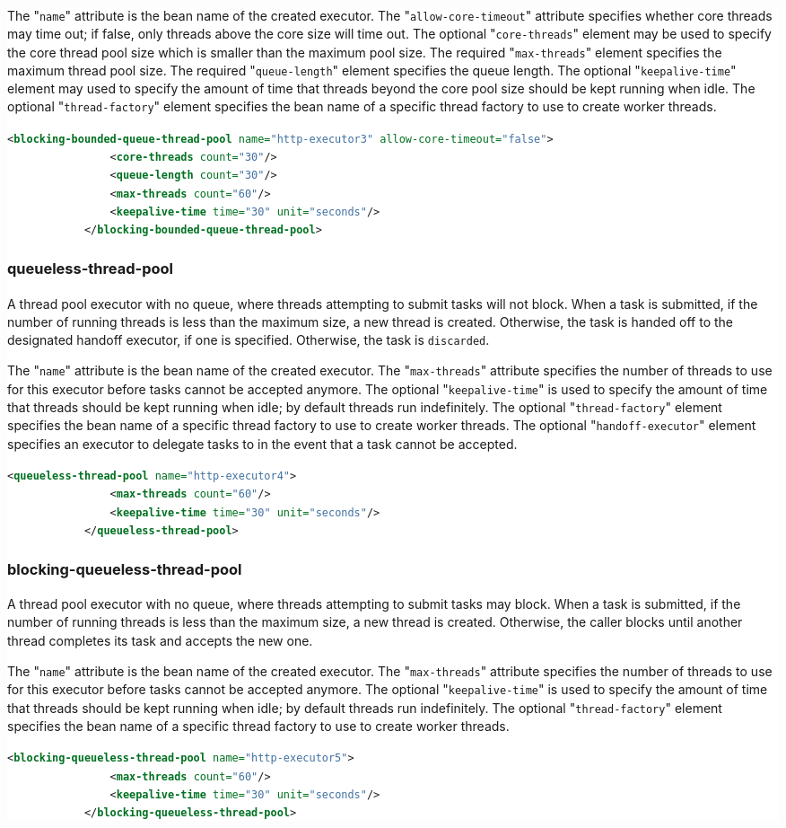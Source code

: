  The "`name`" attribute is the bean name of the created executor.  The "`allow-core-timeout`" attribute specifies whether core threads may time out; if false, only threads above the core size will time out. The optional "`core-threads`" element may be used to specify the core thread pool size which is smaller than the maximum pool size.  The required "`max-threads`" element specifies the maximum thread pool size. The required "`queue-length`" element specifies the queue length.  The optional "`keepalive-time`" element may used to specify the amount of time that threads beyond the core pool size should be kept running when idle. The optional "`thread-factory`" element specifies the bean name of a specific thread factory to use to create worker threads.

```xml
<blocking-bounded-queue-thread-pool name="http-executor3" allow-core-timeout="false">
                <core-threads count="30"/>
                <queue-length count="30"/>
                <max-threads count="60"/>
                <keepalive-time time="30" unit="seconds"/>
            </blocking-bounded-queue-thread-pool>
```

### queueless-thread-pool

A thread pool executor with no queue, where threads attempting to submit tasks will not block. When a task is submitted, if the number of running threads is less than the maximum size, a new thread is created. Otherwise, the task is handed off to the designated handoff executor, if one is specified. Otherwise, the task is `discarded`.

 The "`name`" attribute is the bean name of the created executor. The "`max-threads`" attribute specifies the number of threads to use for this executor before tasks cannot be accepted anymore.  The optional "`keepalive-time`" is used to specify the amount of time that threads should be kept running when idle; by default threads run indefinitely.  The optional "`thread-factory`" element specifies the bean name of a specific thread factory to use to create worker threads.  The optional "`handoff-executor`" element specifies an executor to delegate tasks to in the event that a task cannot be accepted.

```xml
<queueless-thread-pool name="http-executor4">
                <max-threads count="60"/>
                <keepalive-time time="30" unit="seconds"/>
            </queueless-thread-pool>
```

### blocking-queueless-thread-pool

A thread pool executor with no queue, where threads attempting to submit tasks may block. When a task is submitted, if the number of running threads is less than the maximum size, a new thread is created. Otherwise, the caller blocks until another thread completes its task and accepts the new one.

 The "`name`" attribute is the bean name of the created executor. The "`max-threads`" attribute specifies the number of threads to use for this executor before tasks cannot be accepted anymore.  The optional "`keepalive-time`" is used to specify the amount of time that threads should be kept running when idle; by default threads run indefinitely.  The optional "`thread-factory`" element specifies the bean name of a specific thread factory to use to create worker threads.

```xml
<blocking-queueless-thread-pool name="http-executor5">
                <max-threads count="60"/>
                <keepalive-time time="30" unit="seconds"/>
            </blocking-queueless-thread-pool>
```
